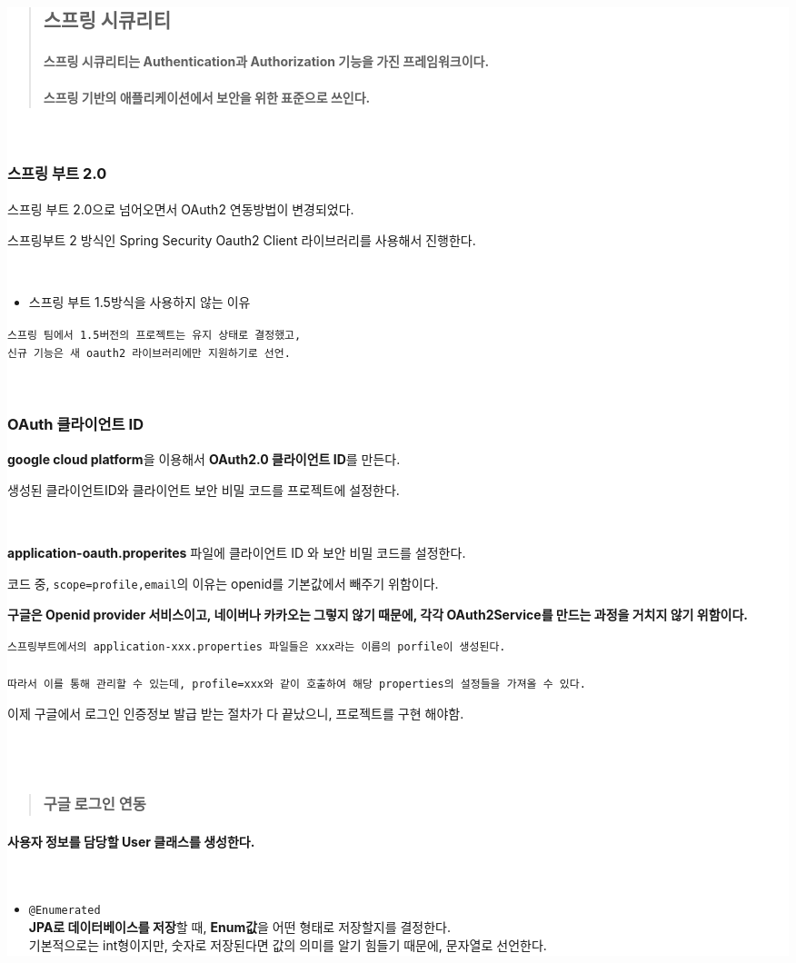 >## 스프링 시큐리티   
>#### 스프링 시큐리티는 Authentication과 Authorization 기능을 가진 프레임워크이다.   
>#### 스프링 기반의 애플리케이션에서 보안을 위한 표준으로 쓰인다.   

<br>

### 스프링 부트 2.0   

스프링 부트 2.0으로 넘어오면서 OAuth2 연동방법이 변경되었다.   

스프링부트 2 방식인 Spring Security Oauth2 Client 라이브러리를 사용해서 진행한다.   

<br>

- 스프링 부트 1.5방식을 사용하지 않는 이유   

```
스프링 팀에서 1.5버전의 프로젝트는 유지 상태로 결정했고, 
신규 기능은 새 oauth2 라이브러리에만 지원하기로 선언.
```

<br>

### OAuth 클라이언트 ID

**google cloud platform**을 이용해서 **OAuth2.0 클라이언트 ID**를 만든다.     

생성된 클라이언트ID와 클라이언트 보안 비밀 코드를 프로젝트에 설정한다.    

<br>

**application-oauth.properites** 파일에 클라이언트 ID 와 보안 비밀 코드를 설정한다.    

코드 중, `scope=profile,email`의 이유는 openid를 기본값에서 빼주기 위함이다.   

**구글은 Openid provider 서비스이고, 네이버나 카카오는 그렇지 않기 때문에, 
각각 OAuth2Service를 만드는 과정을 거치지 않기 위함이다.**   

```
스프링부트에서의 application-xxx.properties 파일들은 xxx라는 이름의 porfile이 생성된다.   

따라서 이를 통해 관리할 수 있는데, profile=xxx와 같이 호출하여 해당 properties의 설정들을 가져올 수 있다.   
```

이제 구글에서 로그인 인증정보 발급 받는 절차가 다 끝났으니, 프로젝트를 구현 해야함.   

<br>
<br>


>### 구글 로그인 연동   

#### **사용자 정보**를 담당할 **User 클래스**를 생성한다.    

<br>

- `@Enumerated`    
  **JPA로 데이터베이스를 저장**할 때, **Enum값**을 어떤 형태로
  저장할지를 결정한다.    
  기본적으로는 int형이지만, 숫자로 저장된다면 값의 의미를 알기 힘들기 때문에, 문자열로 선언한다.   
  